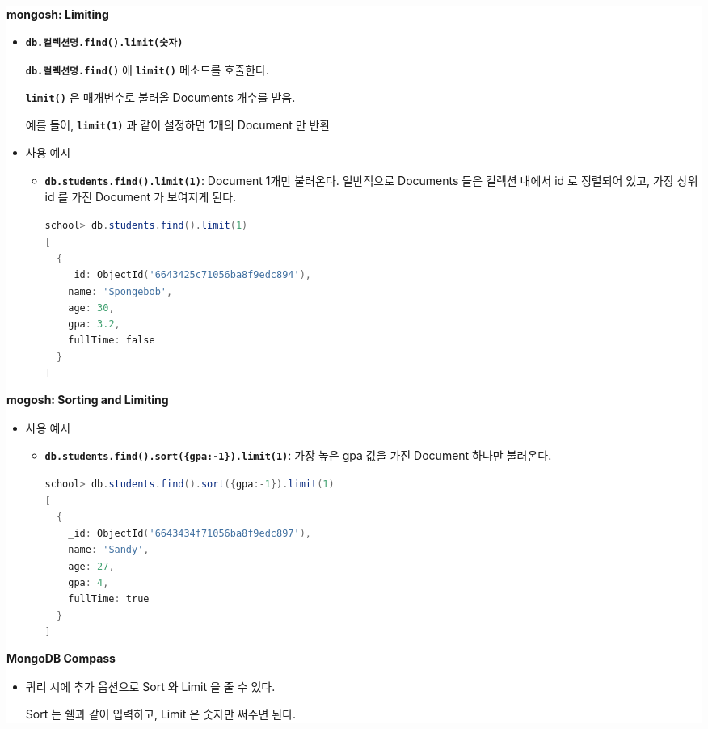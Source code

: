 **mongosh: Limiting**

- **`db.컬렉션명.find().limit(숫자)`**
    
    **`db.컬렉션명.find()`** 에 **`limit()`** 메소드를 호출한다.
    
    **`limit()`** 은 매개변수로 불러올 Documents 개수를 받음.
    
    예를 들어, **`limit(1)`** 과 같이 설정하면 1개의 Document 만 반환
    
- 사용 예시
    - **`db.students.find().limit(1)`**: Document 1개만 불러온다. 일반적으로 Documents 들은 컬렉션 내에서 id 로 정렬되어 있고, 가장 상위 id 를 가진 Document 가 보여지게 된다.
        
        ```powershell
        school> db.students.find().limit(1)
        [  
          {
            _id: ObjectId('6643425c71056ba8f9edc894'),
            name: 'Spongebob',
            age: 30,
            gpa: 3.2,
            fullTime: false
          }
        ]
        ```
        

**mogosh: Sorting and Limiting**

- 사용 예시
    - **`db.students.find().sort({gpa:-1}).limit(1)`**: 가장 높은 gpa 값을 가진 Document 하나만 불러온다.
        
        ```powershell
        school> db.students.find().sort({gpa:-1}).limit(1)
        [  
          {
            _id: ObjectId('6643434f71056ba8f9edc897'),
            name: 'Sandy',
            age: 27,
            gpa: 4,
            fullTime: true
          }
        ]
        ```
        

**MongoDB Compass**

- 쿼리 시에 추가 옵션으로 Sort 와 Limit 을 줄 수 있다.
    
    Sort 는 쉘과 같이 입력하고, Limit 은 숫자만 써주면 된다.
    
    <p align="center">